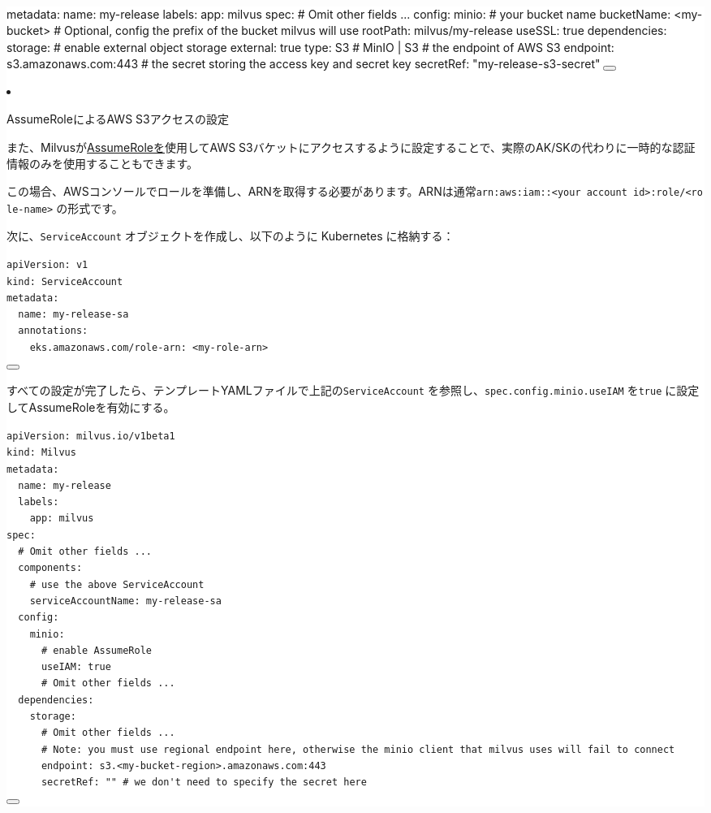 metadata:
  name: my-release
  labels:
    app: milvus
spec:
  <span class="hljs-comment"># Omit other fields ...</span>
  config:
    minio:
      <span class="hljs-comment"># your bucket name</span>
      bucketName: &lt;my-bucket&gt;
      <span class="hljs-comment"># Optional, config the prefix of the bucket milvus will use</span>
      rootPath: milvus/my-release
      useSSL: true
  dependencies:
    storage:
      <span class="hljs-comment"># enable external object storage</span>
      external: true
      <span class="hljs-built_in">type</span>: S3 <span class="hljs-comment"># MinIO | S3</span>
      <span class="hljs-comment"># the endpoint of AWS S3</span>
      endpoint: s3.amazonaws.com:<span class="hljs-number">443</span>
      <span class="hljs-comment"># the secret storing the access key and secret key</span>
      secretRef: <span class="hljs-string">&quot;my-release-s3-secret&quot;</span>
<button class="copy-code-btn"></button></code></pre></li>
<li><p>AssumeRoleによるAWS S3アクセスの設定</p>
<p>また、Milvusが<a href="https://docs.aws.amazon.com/STS/latest/APIReference/API_AssumeRole.html">AssumeRoleを</a>使用してAWS S3バケットにアクセスするように設定することで、実際のAK/SKの代わりに一時的な認証情報のみを使用することもできます。</p>
<p>この場合、AWSコンソールでロールを準備し、ARNを取得する必要があります。ARNは通常<code translate="no">arn:aws:iam::&lt;your account id&gt;:role/&lt;role-name&gt;</code> の形式です。</p>
<p>次に、<code translate="no">ServiceAccount</code> オブジェクトを作成し、以下のように Kubernetes に格納する：</p>
<pre><code translate="no" class="language-YAML">apiVersion: v1
kind: ServiceAccount
metadata:
  name: my-release-sa
  annotations:
    eks.amazonaws.com/role-arn: &lt;my-role-arn&gt;
<button class="copy-code-btn"></button></code></pre>
<p>すべての設定が完了したら、テンプレートYAMLファイルで上記の<code translate="no">ServiceAccount</code> を参照し、<code translate="no">spec.config.minio.useIAM</code> を<code translate="no">true</code> に設定してAssumeRoleを有効にする。</p>
<pre><code translate="no" class="language-YAML">apiVersion: milvus.io/v1beta1
kind: Milvus
metadata:
  name: my-release
  labels:
    app: milvus
spec:
  <span class="hljs-comment"># Omit other fields ...</span>
  components:
    <span class="hljs-comment"># use the above ServiceAccount</span>
    serviceAccountName: my-release-sa
  config:
    minio:
      <span class="hljs-comment"># enable AssumeRole</span>
      useIAM: true
      <span class="hljs-comment"># Omit other fields ...</span>
  dependencies:
    storage:
      <span class="hljs-comment"># Omit other fields ...</span>
      <span class="hljs-comment"># Note: you must use regional endpoint here, otherwise the minio client that milvus uses will fail to connect</span>
      endpoint: s3.&lt;my-bucket-region&gt;.amazonaws.com:<span class="hljs-number">443</span>
      secretRef: <span class="hljs-string">&quot;&quot;</span> <span class="hljs-comment"># we don&#x27;t need to specify the secret here</span>
<button class="copy-code-btn"></button></code></pre></li>
</ul>